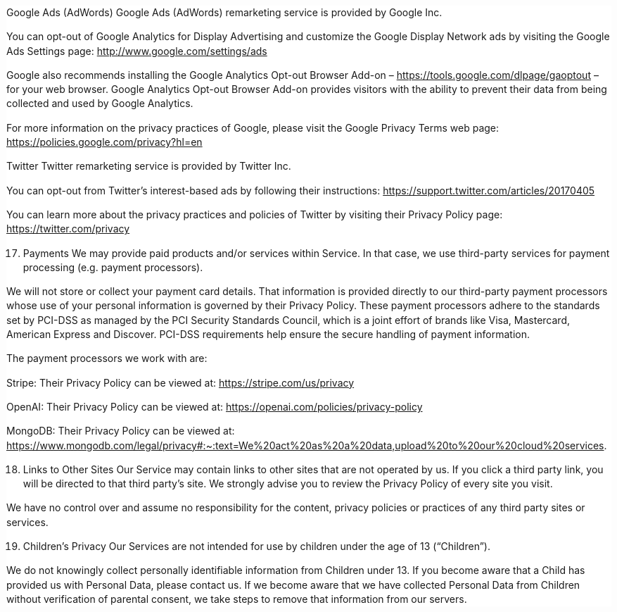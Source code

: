 Google Ads (AdWords)
Google Ads (AdWords) remarketing service is provided by Google Inc.

You can opt-out of Google Analytics for Display Advertising and customize the Google Display Network ads by visiting the Google Ads Settings page: <http://www.google.com/settings/ads>

Google also recommends installing the Google Analytics Opt-out Browser Add-on – <https://tools.google.com/dlpage/gaoptout> – for your web browser. Google Analytics Opt-out Browser Add-on provides visitors with the ability to prevent their data from being collected and used by Google Analytics.

For more information on the privacy practices of Google, please visit the Google Privacy Terms web page: <https://policies.google.com/privacy?hl=en>

Twitter
Twitter remarketing service is provided by Twitter Inc.

You can opt-out from Twitter’s interest-based ads by following their instructions: <https://support.twitter.com/articles/20170405>

You can learn more about the privacy practices and policies of Twitter by visiting their Privacy Policy page: <https://twitter.com/privacy>

17. Payments
    We may provide paid products and/or services within Service. In that case, we use third-party services for payment processing (e.g. payment processors).

We will not store or collect your payment card details. That information is provided directly to our third-party payment processors whose use of your personal information is governed by their Privacy Policy. These payment processors adhere to the standards set by PCI-DSS as managed by the PCI Security Standards Council, which is a joint effort of brands like Visa, Mastercard, American Express and Discover. PCI-DSS requirements help ensure the secure handling of payment information.

The payment processors we work with are:

Stripe:
Their Privacy Policy can be viewed at: <https://stripe.com/us/privacy>

OpenAI:
Their Privacy Policy can be viewed at: <https://openai.com/policies/privacy-policy>

MongoDB:
Their Privacy Policy can be viewed at: <https://www.mongodb.com/legal/privacy#:~:text=We%20act%20as%20a%20data,upload%20to%20our%20cloud%20services>.

18. Links to Other Sites
    Our Service may contain links to other sites that are not operated by us. If you click a third party link, you will be directed to that third party’s site. We strongly advise you to review the Privacy Policy of every site you visit.

We have no control over and assume no responsibility for the content, privacy policies or practices of any third party sites or services.

19. Children’s Privacy
    Our Services are not intended for use by children under the age of 13 (“Children”).

We do not knowingly collect personally identifiable information from Children under 13. If you become aware that a Child has provided us with Personal Data, please contact us. If we become aware that we have collected Personal Data from Children without verification of parental consent, we take steps to remove that information from our servers.
